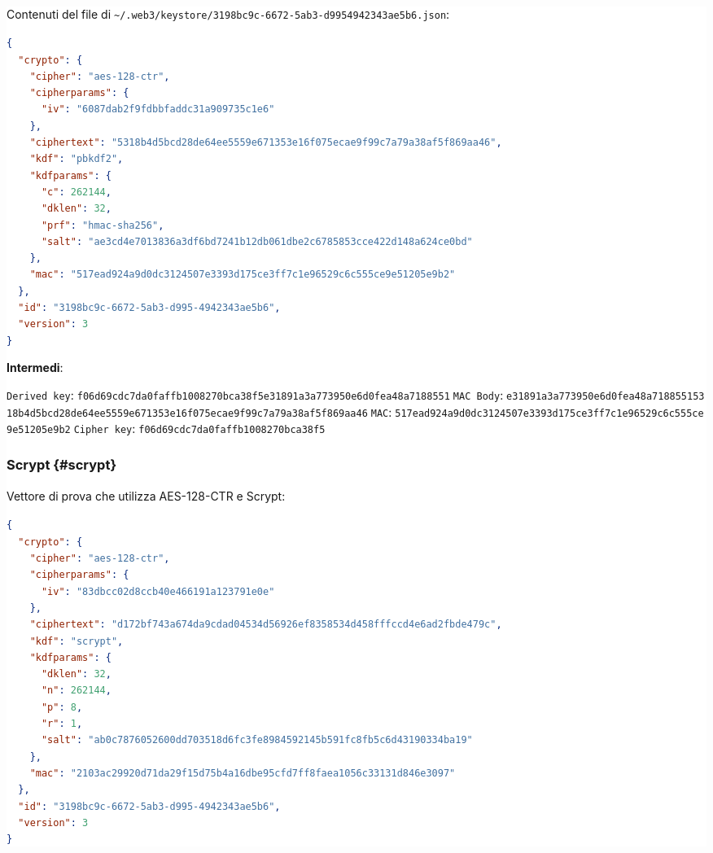 Contenuti del file di `~/.web3/keystore/3198bc9c-6672-5ab3-d9954942343ae5b6.json`:

```json
{
  "crypto": {
    "cipher": "aes-128-ctr",
    "cipherparams": {
      "iv": "6087dab2f9fdbbfaddc31a909735c1e6"
    },
    "ciphertext": "5318b4d5bcd28de64ee5559e671353e16f075ecae9f99c7a79a38af5f869aa46",
    "kdf": "pbkdf2",
    "kdfparams": {
      "c": 262144,
      "dklen": 32,
      "prf": "hmac-sha256",
      "salt": "ae3cd4e7013836a3df6bd7241b12db061dbe2c6785853cce422d148a624ce0bd"
    },
    "mac": "517ead924a9d0dc3124507e3393d175ce3ff7c1e96529c6c555ce9e51205e9b2"
  },
  "id": "3198bc9c-6672-5ab3-d995-4942343ae5b6",
  "version": 3
}
```

**Intermedi**:

`Derived key`: `f06d69cdc7da0faffb1008270bca38f5e31891a3a773950e6d0fea48a7188551` `MAC Body`: `e31891a3a773950e6d0fea48a71885515318b4d5bcd28de64ee5559e671353e16f075ecae9f99c7a79a38af5f869aa46` `MAC`: `517ead924a9d0dc3124507e3393d175ce3ff7c1e96529c6c555ce9e51205e9b2` `Cipher key`: `f06d69cdc7da0faffb1008270bca38f5`

### Scrypt {#scrypt}

Vettore di prova che utilizza AES-128-CTR e Scrypt:

```json
{
  "crypto": {
    "cipher": "aes-128-ctr",
    "cipherparams": {
      "iv": "83dbcc02d8ccb40e466191a123791e0e"
    },
    "ciphertext": "d172bf743a674da9cdad04534d56926ef8358534d458fffccd4e6ad2fbde479c",
    "kdf": "scrypt",
    "kdfparams": {
      "dklen": 32,
      "n": 262144,
      "p": 8,
      "r": 1,
      "salt": "ab0c7876052600dd703518d6fc3fe8984592145b591fc8fb5c6d43190334ba19"
    },
    "mac": "2103ac29920d71da29f15d75b4a16dbe95cfd7ff8faea1056c33131d846e3097"
  },
  "id": "3198bc9c-6672-5ab3-d995-4942343ae5b6",
  "version": 3
}
```
